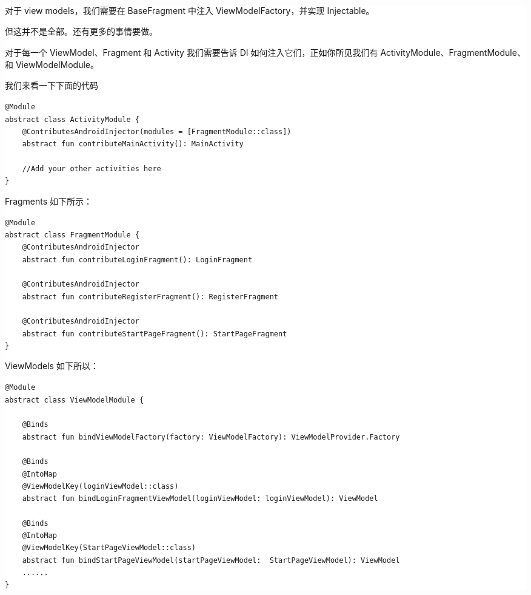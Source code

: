 对于 view models，我们需要在 BaseFragment 中注入 ViewModelFactory，并实现 Injectable。

但这并不是全部。还有更多的事情要做。

对于每一个 ViewModel、Fragment 和 Activity 我们需要告诉 DI 如何注入它们，正如你所见我们有 ActivityModule、FragmentModule、和  ViewModelModule。

我们来看一下下面的代码

```
@Module
abstract class ActivityModule {
    @ContributesAndroidInjector(modules = [FragmentModule::class])
    abstract fun contributeMainActivity(): MainActivity
   
    //Add your other activities here
}
```

Fragments 如下所示：

```
@Module
abstract class FragmentModule {
    @ContributesAndroidInjector
    abstract fun contributeLoginFragment(): LoginFragment

    @ContributesAndroidInjector
    abstract fun contributeRegisterFragment(): RegisterFragment

    @ContributesAndroidInjector
    abstract fun contributeStartPageFragment(): StartPageFragment
}
```

ViewModels 如下所以：

```
@Module
abstract class ViewModelModule {

    @Binds
    abstract fun bindViewModelFactory(factory: ViewModelFactory): ViewModelProvider.Factory

    @Binds
    @IntoMap
    @ViewModelKey(loginViewModel::class)
    abstract fun bindLoginFragmentViewModel(loginViewModel: loginViewModel): ViewModel

    @Binds
    @IntoMap
    @ViewModelKey(StartPageViewModel::class)
    abstract fun bindStartPageViewModel(startPageViewModel:  StartPageViewModel): ViewModel
    ......
}
```
